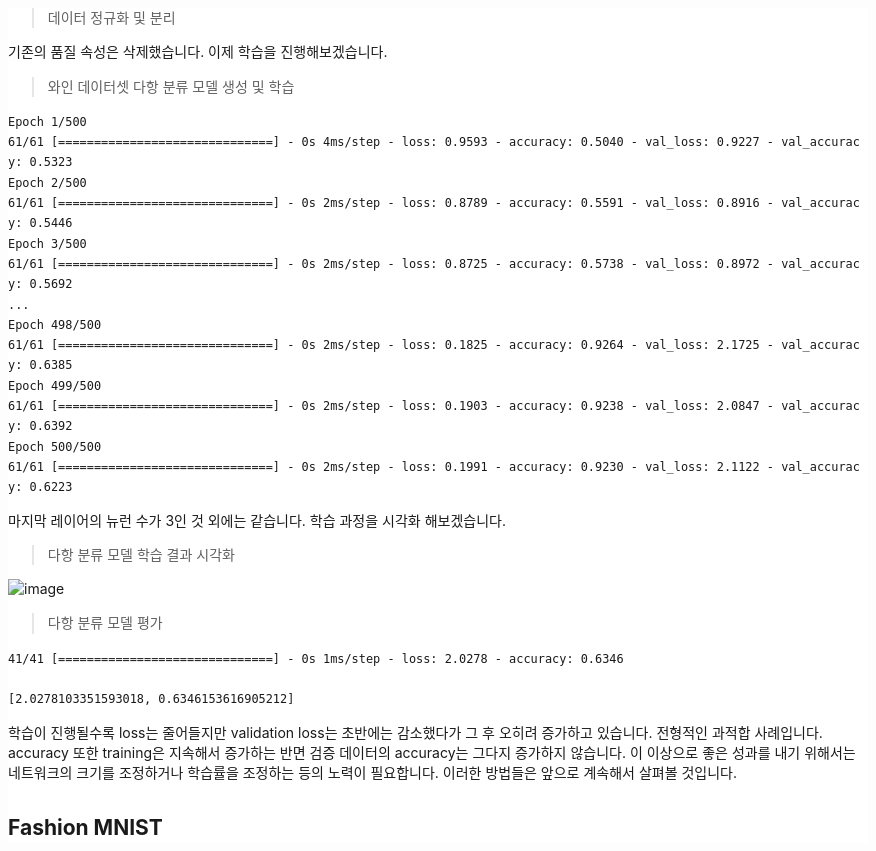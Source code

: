 > 데이터 정규화 및 분리

<script src="https://gist.github.com/yunkio/7235dc585bc2be781983d872174f7156.js"></script>

기존의 품질 속성은 삭제했습니다. 이제 학습을 진행해보겠습니다.

> 와인 데이터셋 다항 분류 모델 생성 및 학습

<script src="https://gist.github.com/yunkio/d6bce95f9670d4c05827f43c20e7b7ab.js"></script>

~~~
Epoch 1/500
61/61 [==============================] - 0s 4ms/step - loss: 0.9593 - accuracy: 0.5040 - val_loss: 0.9227 - val_accuracy: 0.5323
Epoch 2/500
61/61 [==============================] - 0s 2ms/step - loss: 0.8789 - accuracy: 0.5591 - val_loss: 0.8916 - val_accuracy: 0.5446
Epoch 3/500
61/61 [==============================] - 0s 2ms/step - loss: 0.8725 - accuracy: 0.5738 - val_loss: 0.8972 - val_accuracy: 0.5692
...
Epoch 498/500
61/61 [==============================] - 0s 2ms/step - loss: 0.1825 - accuracy: 0.9264 - val_loss: 2.1725 - val_accuracy: 0.6385
Epoch 499/500
61/61 [==============================] - 0s 2ms/step - loss: 0.1903 - accuracy: 0.9238 - val_loss: 2.0847 - val_accuracy: 0.6392
Epoch 500/500
61/61 [==============================] - 0s 2ms/step - loss: 0.1991 - accuracy: 0.9230 - val_loss: 2.1122 - val_accuracy: 0.6223
~~~

마지막 레이어의 뉴런 수가 3인 것 외에는 같습니다. 학습 과정을 시각화 해보겠습니다.

>다항 분류 모델 학습 결과 시각화

<script src="https://gist.github.com/yunkio/b011eab8eb234842ae0065b7dc716b03.js"></script>


![image](https://user-images.githubusercontent.com/35906602/137256992-3f1defd4-4cda-4354-80e1-a192ae1e893f.png)

> 다항 분류 모델 평가

<script src="https://gist.github.com/yunkio/cf557482cea4becfb5b7786becb3b1d5.js"></script>

~~~
41/41 [==============================] - 0s 1ms/step - loss: 2.0278 - accuracy: 0.6346

[2.0278103351593018, 0.6346153616905212]
~~~


학습이 진행될수록 loss는 줄어들지만 validation loss는 초반에는 감소했다가 그 후 오히려 증가하고 있습니다. 전형적인 과적합 사례입니다. accuracy 또한 training은 지속해서 증가하는 반면 검증 데이터의 accuracy는 그다지 증가하지 않습니다. 이 이상으로 좋은 성과를 내기 위해서는 네트워크의 크기를 조정하거나 학습률을 조정하는 등의 노력이 필요합니다. 이러한 방법들은 앞으로 계속해서 살펴볼 것입니다.

## Fashion MNIST
